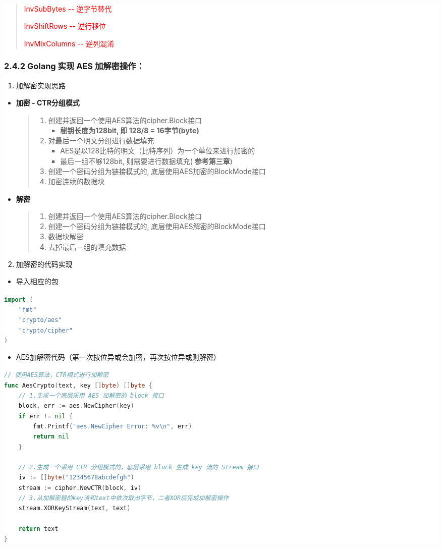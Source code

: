 > <font color="red">InvSubBytes		--	逆字节替代</font>
>
> <font color="red">InvShiftRows		--	逆行移位</font>
>
> <font color="red">InvMixColumns	--	逆列混淆</font>

### 2.4.2 Golang 实现 AES 加解密操作：

1. 加解密实现思路

- **加密 - CTR分组模式**

  > 1. 创建并返回一个使用AES算法的cipher.Block接口
  >    - **秘钥长度为128bit, 即 128/8 = 16字节(byte)**
  > 2. 对最后一个明文分组进行数据填充
  >    - AES是以128比特的明文（比特序列）为一个单位来进行加密的
  >    - 最后一组不够128bit, 则需要进行数据填充( **参考第三章**)
  > 3. 创建一个密码分组为链接模式的, 底层使用AES加密的BlockMode接口
  > 4. 加密连续的数据块

- **解密**

  > 1. 创建并返回一个使用AES算法的cipher.Block接口
  > 2. 创建一个密码分组为链接模式的, 底层使用AES解密的BlockMode接口
  > 3. 数据块解密
  > 4. 去掉最后一组的填充数据

2. 加解密的代码实现

* 导入相应的包

```go
import (
	"fmt"
	"crypto/aes"
	"crypto/cipher"
)
```

* AES加解密代码（第一次按位异或会加密，再次按位异或则解密）

```go
// 使用AES算法，CTR模式进行加解密
func AesCrypto(text, key []byte) []byte {
    // 1.生成一个底层采用 AES 加解密的 block 接口
	block, err := aes.NewCipher(key)
	if err != nil {
		fmt.Printf("aes.NewCipher Error: %v\n", err)
		return nil
	}
	
    // 2.生成一个采用 CTR 分组模式的，底层采用 block 生成 key 流的 Stream 接口
	iv := []byte("12345678abcdefgh")
	stream := cipher.NewCTR(block, iv)
	// 3.从加解密器的key流和text中依次取出字节，二者XOR后完成加解密操作
    stream.XORKeyStream(text, text)

	return text
}
```
